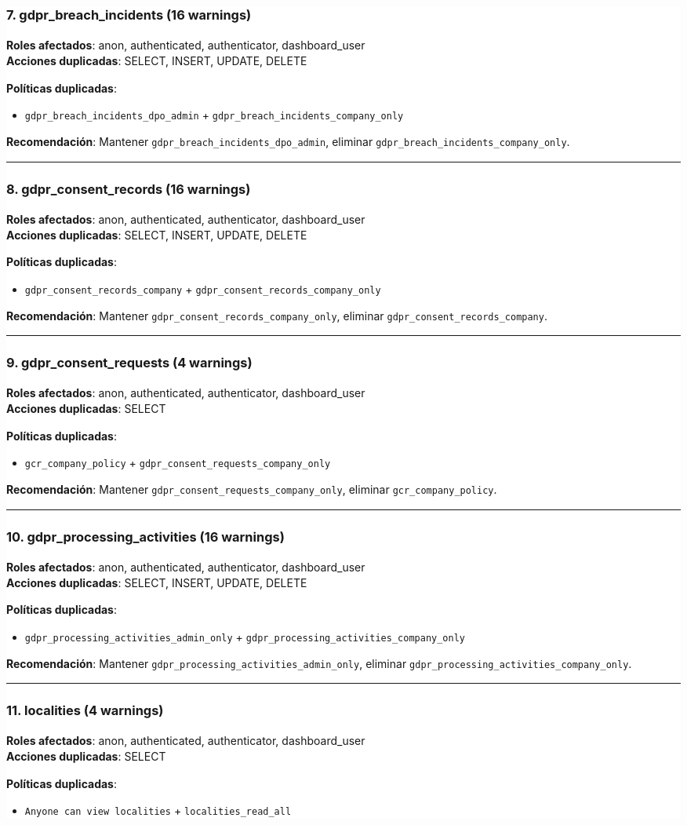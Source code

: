 
### 7. **gdpr_breach_incidents** (16 warnings)
**Roles afectados**: anon, authenticated, authenticator, dashboard_user  
**Acciones duplicadas**: SELECT, INSERT, UPDATE, DELETE

**Políticas duplicadas**:
- `gdpr_breach_incidents_dpo_admin` + `gdpr_breach_incidents_company_only`

**Recomendación**: Mantener `gdpr_breach_incidents_dpo_admin`, eliminar `gdpr_breach_incidents_company_only`.

---

### 8. **gdpr_consent_records** (16 warnings)
**Roles afectados**: anon, authenticated, authenticator, dashboard_user  
**Acciones duplicadas**: SELECT, INSERT, UPDATE, DELETE

**Políticas duplicadas**:
- `gdpr_consent_records_company` + `gdpr_consent_records_company_only`

**Recomendación**: Mantener `gdpr_consent_records_company_only`, eliminar `gdpr_consent_records_company`.

---

### 9. **gdpr_consent_requests** (4 warnings)
**Roles afectados**: anon, authenticated, authenticator, dashboard_user  
**Acciones duplicadas**: SELECT

**Políticas duplicadas**:
- `gcr_company_policy` + `gdpr_consent_requests_company_only`

**Recomendación**: Mantener `gdpr_consent_requests_company_only`, eliminar `gcr_company_policy`.

---

### 10. **gdpr_processing_activities** (16 warnings)
**Roles afectados**: anon, authenticated, authenticator, dashboard_user  
**Acciones duplicadas**: SELECT, INSERT, UPDATE, DELETE

**Políticas duplicadas**:
- `gdpr_processing_activities_admin_only` + `gdpr_processing_activities_company_only`

**Recomendación**: Mantener `gdpr_processing_activities_admin_only`, eliminar `gdpr_processing_activities_company_only`.

---

### 11. **localities** (4 warnings)
**Roles afectados**: anon, authenticated, authenticator, dashboard_user  
**Acciones duplicadas**: SELECT

**Políticas duplicadas**:
- `Anyone can view localities` + `localities_read_all`
